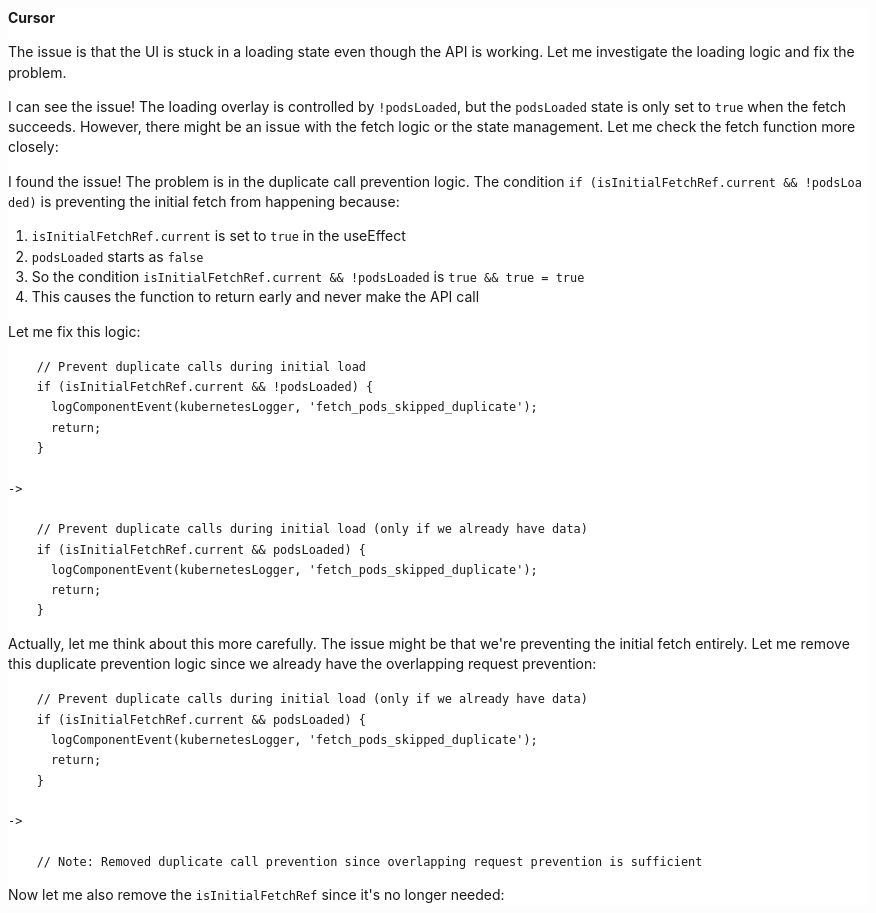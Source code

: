 
**Cursor**

The issue is that the UI is stuck in a loading state even though the API is working. Let me investigate the loading logic and fix the problem.


I can see the issue! The loading overlay is controlled by `!podsLoaded`, but the `podsLoaded` state is only set to `true` when the fetch succeeds. However, there might be an issue with the fetch logic or the state management. Let me check the fetch function more closely:


I found the issue! The problem is in the duplicate call prevention logic. The condition `if (isInitialFetchRef.current && !podsLoaded)` is preventing the initial fetch from happening because:

1. `isInitialFetchRef.current` is set to `true` in the useEffect
2. `podsLoaded` starts as `false`
3. So the condition `isInitialFetchRef.current && !podsLoaded` is `true && true = true`
4. This causes the function to return early and never make the API call

Let me fix this logic:


```typescriptreact
    // Prevent duplicate calls during initial load
    if (isInitialFetchRef.current && !podsLoaded) {
      logComponentEvent(kubernetesLogger, 'fetch_pods_skipped_duplicate');
      return;
    }

->

    // Prevent duplicate calls during initial load (only if we already have data)
    if (isInitialFetchRef.current && podsLoaded) {
      logComponentEvent(kubernetesLogger, 'fetch_pods_skipped_duplicate');
      return;
    }
```

Actually, let me think about this more carefully. The issue might be that we're preventing the initial fetch entirely. Let me remove this duplicate prevention logic since we already have the overlapping request prevention:


```typescriptreact
    // Prevent duplicate calls during initial load (only if we already have data)
    if (isInitialFetchRef.current && podsLoaded) {
      logComponentEvent(kubernetesLogger, 'fetch_pods_skipped_duplicate');
      return;
    }

->

    // Note: Removed duplicate call prevention since overlapping request prevention is sufficient
```

Now let me also remove the `isInitialFetchRef` since it's no longer needed:

